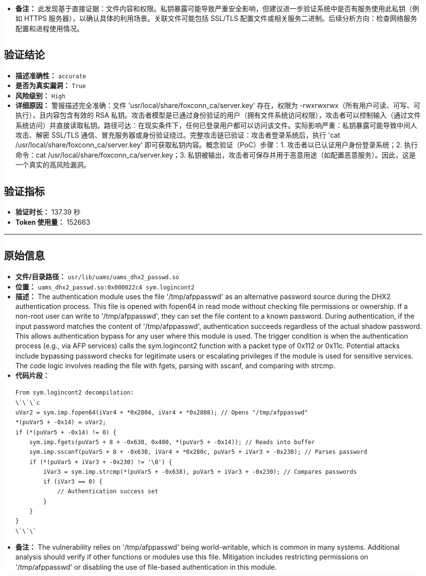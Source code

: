  ```
  ```
- **备注：** 此发现基于直接证据：文件内容和权限。私钥暴露可能导致严重安全影响，但建议进一步验证系统中是否有服务使用此私钥（例如 HTTPS 服务器），以确认具体的利用场景。关联文件可能包括 SSL/TLS 配置文件或相关服务二进制。后续分析方向：检查网络服务配置和进程使用情况。

## 验证结论

- **描述准确性：** `accurate`
- **是否为真实漏洞：** `True`
- **风险级别：** `High`
- **详细原因：** 警报描述完全准确：文件 'usr/local/share/foxconn_ca/server.key' 存在，权限为 -rwxrwxrwx（所有用户可读、可写、可执行），且内容包含有效的 RSA 私钥。攻击者模型是已通过身份验证的用户（拥有文件系统访问权限），攻击者可以控制输入（通过文件系统访问）并直接读取私钥。路径可达：在现实条件下，任何已登录用户都可以访问该文件。实际影响严重：私钥暴露可能导致中间人攻击、解密 SSL/TLS 通信、冒充服务器或身份验证绕过。完整攻击链已验证：攻击者登录系统后，执行 'cat /usr/local/share/foxconn_ca/server.key' 即可获取私钥内容。概念验证（PoC）步骤：1. 攻击者以已认证用户身份登录系统；2. 执行命令：cat /usr/local/share/foxconn_ca/server.key；3. 私钥被输出，攻击者可保存并用于恶意用途（如配置恶意服务）。因此，这是一个真实的高风险漏洞。

## 验证指标

- **验证时长：** 137.39 秒
- **Token 使用量：** 152663

---

## 原始信息

- **文件/目录路径：** `usr/lib/uams/uams_dhx2_passwd.so`
- **位置：** `uams_dhx2_passwd.so:0x000022c4 sym.logincont2`
- **描述：** The authentication module uses the file '/tmp/afppasswd' as an alternative password source during the DHX2 authentication process. This file is opened with fopen64 in read mode without checking file permissions or ownership. If a non-root user can write to '/tmp/afppasswd', they can set the file content to a known password. During authentication, if the input password matches the content of '/tmp/afppasswd', authentication succeeds regardless of the actual shadow password. This allows authentication bypass for any user where this module is used. The trigger condition is when the authentication process (e.g., via AFP services) calls the sym.logincont2 function with a packet type of 0x112 or 0x11c. Potential attacks include bypassing password checks for legitimate users or escalating privileges if the module is used for sensitive services. The code logic involves reading the file with fgets, parsing with sscanf, and comparing with strcmp.
- **代码片段：**
  ```
  From sym.logincont2 decompilation:
  \`\`\`c
  uVar2 = sym.imp.fopen64(iVar4 + *0x2804, iVar4 + *0x2808); // Opens "/tmp/afppasswd"
  *(puVar5 + -0x14) = uVar2;
  if (*(puVar5 + -0x14) != 0) {
      sym.imp.fgets(puVar5 + 8 + -0x630, 0x400, *(puVar5 + -0x14)); // Reads into buffer
      sym.imp.sscanf(puVar5 + 8 + -0x630, iVar4 + *0x280c, puVar5 + iVar3 + -0x230); // Parses password
      if (*(puVar5 + iVar3 + -0x230) != '\0') {
          iVar3 = sym.imp.strcmp(*(puVar5 + -0x638), puVar5 + iVar3 + -0x230); // Compares passwords
          if (iVar3 == 0) {
              // Authentication success set
          }
      }
  }
  \`\`\`
  ```
- **备注：** The vulnerability relies on '/tmp/afppasswd' being world-writable, which is common in many systems. Additional analysis should verify if other functions or modules use this file. Mitigation includes restricting permissions on '/tmp/afppasswd' or disabling the use of file-based authentication in this module.
